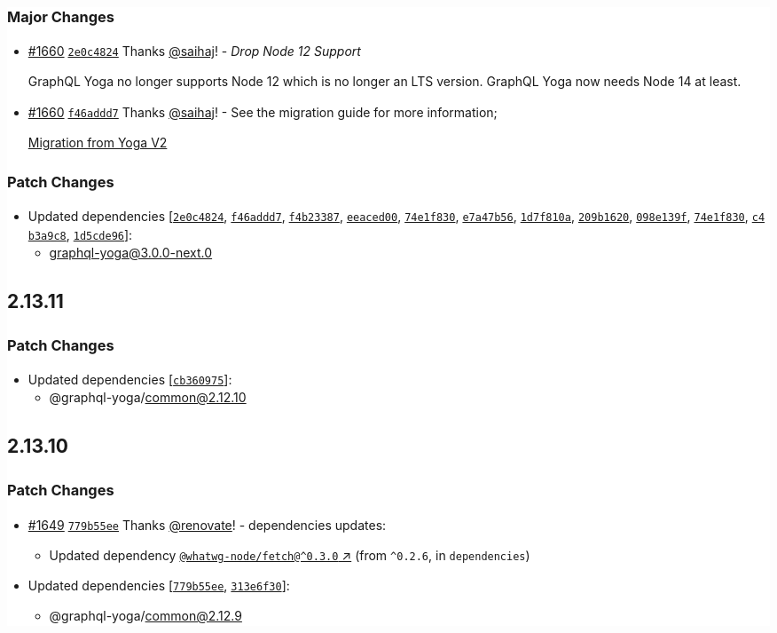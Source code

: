 ### Major Changes

- [#1660](https://github.com/dotansimha/graphql-yoga/pull/1660) [`2e0c4824`](https://github.com/dotansimha/graphql-yoga/commit/2e0c482418af2281c9cf0c34dd16f207d850cdb7) Thanks [@saihaj](https://github.com/saihaj)! - _Drop Node 12 Support_

  GraphQL Yoga no longer supports Node 12 which is no longer an LTS version. GraphQL Yoga now needs Node 14 at least.

- [#1660](https://github.com/dotansimha/graphql-yoga/pull/1660) [`f46addd7`](https://github.com/dotansimha/graphql-yoga/commit/f46addd767f38bc3a48d796b0f2cb02c5f5668ef) Thanks [@saihaj](https://github.com/saihaj)! - See the migration guide for more information;

  [Migration from Yoga V2](https://www.graphql-yoga.com/v3/migration/migration-from-yoga-v2)

### Patch Changes

- Updated dependencies [[`2e0c4824`](https://github.com/dotansimha/graphql-yoga/commit/2e0c482418af2281c9cf0c34dd16f207d850cdb7), [`f46addd7`](https://github.com/dotansimha/graphql-yoga/commit/f46addd767f38bc3a48d796b0f2cb02c5f5668ef), [`f4b23387`](https://github.com/dotansimha/graphql-yoga/commit/f4b233876c2db52886eb5211b029377450fdb7f1), [`eeaced00`](https://github.com/dotansimha/graphql-yoga/commit/eeaced008fdd1b209d6db81f3351803f2a0a1089), [`74e1f830`](https://github.com/dotansimha/graphql-yoga/commit/74e1f830b09bc21a970f7468af1363a22b8b592b), [`e7a47b56`](https://github.com/dotansimha/graphql-yoga/commit/e7a47b56fbdf3abbb8f0d590ade867805a84157e), [`1d7f810a`](https://github.com/dotansimha/graphql-yoga/commit/1d7f810a8ee3fc00f6dbde461010683eb354da2d), [`209b1620`](https://github.com/dotansimha/graphql-yoga/commit/209b1620055cf64647943b1c334852a314aff3a4), [`098e139f`](https://github.com/dotansimha/graphql-yoga/commit/098e139f2b08196bfee04a71bcd024501dceacd8), [`74e1f830`](https://github.com/dotansimha/graphql-yoga/commit/74e1f830b09bc21a970f7468af1363a22b8b592b), [`c4b3a9c8`](https://github.com/dotansimha/graphql-yoga/commit/c4b3a9c8031f7b61420bb9cdc4bc6e7fc22615a5), [`1d5cde96`](https://github.com/dotansimha/graphql-yoga/commit/1d5cde96ce5b7647de7d329f9f56e398463a9152)]:
  - graphql-yoga@3.0.0-next.0

## 2.13.11

### Patch Changes

- Updated dependencies [[`cb360975`](https://github.com/dotansimha/graphql-yoga/commit/cb36097523b5700fed8260cb654cbce75d37de20)]:
  - @graphql-yoga/common@2.12.10

## 2.13.10

### Patch Changes

- [#1649](https://github.com/dotansimha/graphql-yoga/pull/1649) [`779b55ee`](https://github.com/dotansimha/graphql-yoga/commit/779b55eea843bd282f659e1012f255f62fd888b6) Thanks [@renovate](https://github.com/apps/renovate)! - dependencies updates:

  - Updated dependency [`@whatwg-node/fetch@^0.3.0` ↗︎](https://www.npmjs.com/package/@whatwg-node/fetch/v/null) (from `^0.2.6`, in `dependencies`)

- Updated dependencies [[`779b55ee`](https://github.com/dotansimha/graphql-yoga/commit/779b55eea843bd282f659e1012f255f62fd888b6), [`313e6f30`](https://github.com/dotansimha/graphql-yoga/commit/313e6f3036a1ddeb7e6299925a49bb7f0c2d2eb6)]:
  - @graphql-yoga/common@2.12.9
